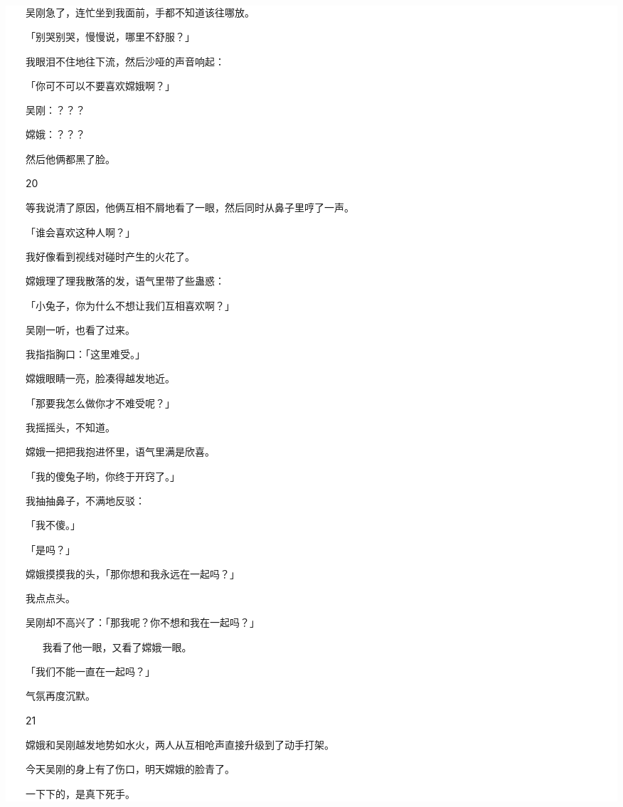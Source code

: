 &emsp;&emsp;吴刚急了，连忙坐到我面前，手都不知道该往哪放。  
  
&emsp;&emsp;「别哭别哭，慢慢说，哪里不舒服？」  
  
&emsp;&emsp;我眼泪不住地往下流，然后沙哑的声音响起：  
  
&emsp;&emsp;「你可不可以不要喜欢嫦娥啊？」  
  
&emsp;&emsp;吴刚：？？？  
  
&emsp;&emsp;嫦娥：？？？  
  
&emsp;&emsp;然后他俩都黑了脸。  
  
&emsp;&emsp;20  
  
&emsp;&emsp;等我说清了原因，他俩互相不屑地看了一眼，然后同时从鼻子里哼了一声。  
  
&emsp;&emsp;「谁会喜欢这种人啊？」  
  
&emsp;&emsp;我好像看到视线对碰时产生的火花了。  
  
&emsp;&emsp;嫦娥理了理我散落的发，语气里带了些蛊惑：  
  
&emsp;&emsp;「小兔子，你为什么不想让我们互相喜欢啊？」  
  
&emsp;&emsp;吴刚一听，也看了过来。  
  
&emsp;&emsp;我指指胸口：「这里难受。」  
  
&emsp;&emsp;嫦娥眼睛一亮，脸凑得越发地近。  
  
&emsp;&emsp;「那要我怎么做你才不难受呢？」  
  
&emsp;&emsp;我摇摇头，不知道。  
  
&emsp;&emsp;嫦娥一把把我抱进怀里，语气里满是欣喜。  
  
&emsp;&emsp;「我的傻兔子哟，你终于开窍了。」  
  
&emsp;&emsp;我抽抽鼻子，不满地反驳：  
  
&emsp;&emsp;「我不傻。」  
  
&emsp;&emsp;「是吗？」  
  
&emsp;&emsp;嫦娥摸摸我的头，「那你想和我永远在一起吗？」  
  
&emsp;&emsp;我点点头。  
  
&emsp;&emsp;吴刚却不高兴了：「那我呢？你不想和我在一起吗？」  
  
&emsp;&emsp;      我看了他一眼，又看了嫦娥一眼。  
  
&emsp;&emsp;「我们不能一直在一起吗？」  
  
&emsp;&emsp;气氛再度沉默。  
  
&emsp;&emsp;21  
  
&emsp;&emsp;嫦娥和吴刚越发地势如水火，两人从互相呛声直接升级到了动手打架。  
  
&emsp;&emsp;今天吴刚的身上有了伤口，明天嫦娥的脸青了。  
  
&emsp;&emsp;一下下的，是真下死手。  
  